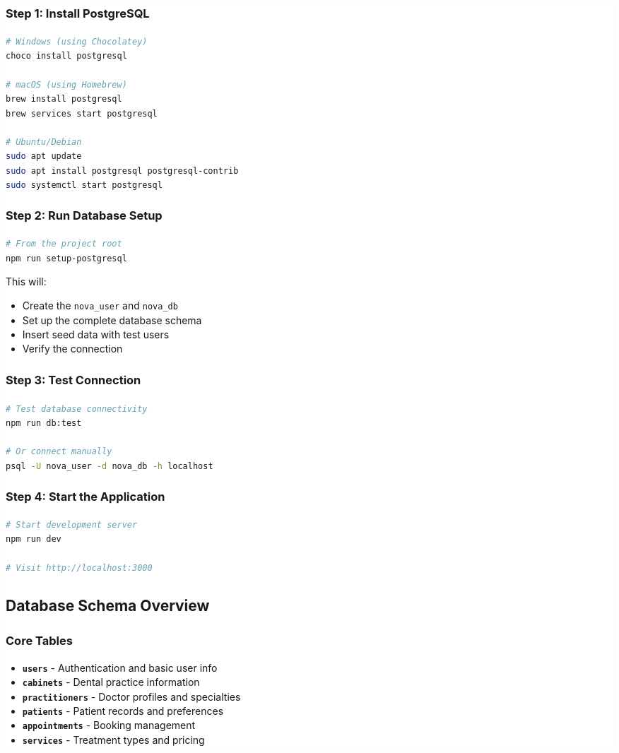 ### Step 1: Install PostgreSQL
```bash
# Windows (using Chocolatey)
choco install postgresql

# macOS (using Homebrew)  
brew install postgresql
brew services start postgresql

# Ubuntu/Debian
sudo apt update
sudo apt install postgresql postgresql-contrib
sudo systemctl start postgresql
```

### Step 2: Run Database Setup
```bash
# From the project root
npm run setup-postgresql
```

This will:
- Create the `nova_user` and `nova_db`
- Set up the complete database schema
- Insert seed data with test users
- Verify the connection

### Step 3: Test Connection
```bash
# Test database connectivity
npm run db:test

# Or connect manually
psql -U nova_user -d nova_db -h localhost
```

### Step 4: Start the Application
```bash
# Start development server
npm run dev

# Visit http://localhost:3000
```

## Database Schema Overview

### Core Tables
- **`users`** - Authentication and basic user info
- **`cabinets`** - Dental practice information
- **`practitioners`** - Doctor profiles and specialties
- **`patients`** - Patient records and preferences
- **`appointments`** - Booking management
- **`services`** - Treatment types and pricing
